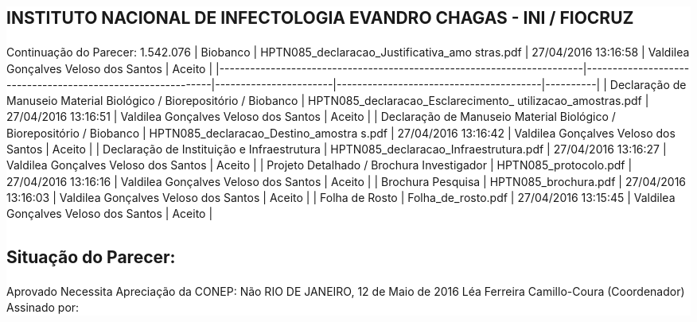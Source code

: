 ## INSTITUTO NACIONAL DE INFECTOLOGIA EVANDRO CHAGAS - INI / FIOCRUZ

Continuação do Parecer: 1.542.076
| Biobanco                                                              | HPTN085_declaracao_Justificativa_amo stras.pdf             | 27/04/2016 13:16:58   | Valdilea Gonçalves Veloso dos Santos   | Aceito   |
|-----------------------------------------------------------------------|------------------------------------------------------------|-----------------------|----------------------------------------|----------|
| Declaração de Manuseio Material Biológico / Biorepositório / Biobanco | HPTN085_declaracao_Esclarecimento_ utilizacao_amostras.pdf | 27/04/2016 13:16:51   | Valdilea Gonçalves Veloso dos Santos   | Aceito   |
| Declaração de Manuseio Material Biológico / Biorepositório / Biobanco | HPTN085_declaracao_Destino_amostra s.pdf                   | 27/04/2016 13:16:42   | Valdilea Gonçalves Veloso dos Santos   | Aceito   |
| Declaração de Instituição e Infraestrutura                            | HPTN085_declaracao_Infraestrutura.pdf                      | 27/04/2016 13:16:27   | Valdilea Gonçalves Veloso dos Santos   | Aceito   |
| Projeto Detalhado / Brochura Investigador                             | HPTN085_protocolo.pdf                                      | 27/04/2016 13:16:16   | Valdilea Gonçalves Veloso dos Santos   | Aceito   |
| Brochura Pesquisa                                                     | HPTN085_brochura.pdf                                       | 27/04/2016 13:16:03   | Valdilea Gonçalves Veloso dos Santos   | Aceito   |
| Folha de Rosto                                                        | Folha_de_rosto.pdf                                         | 27/04/2016 13:15:45   | Valdilea Gonçalves Veloso dos Santos   | Aceito   |

## Situação do Parecer:
Aprovado
Necessita Apreciação da CONEP:
Não
RIO DE JANEIRO, 12 de Maio de 2016
Léa Ferreira Camillo-Coura (Coordenador) Assinado por:
